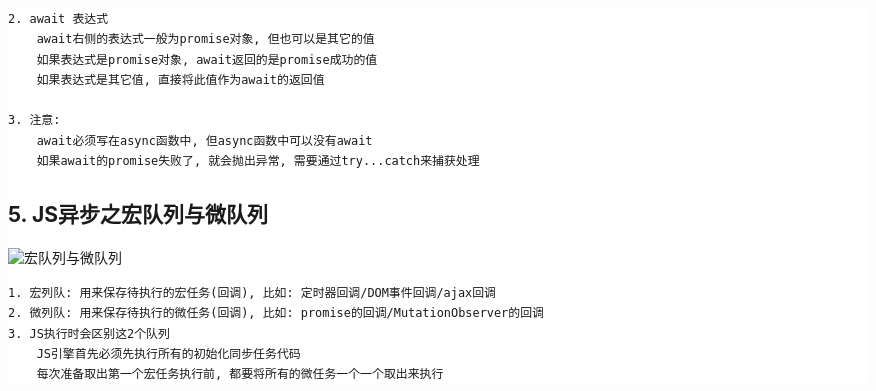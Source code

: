     2. await 表达式
        await右侧的表达式一般为promise对象, 但也可以是其它的值
        如果表达式是promise对象, await返回的是promise成功的值
        如果表达式是其它值, 直接将此值作为await的返回值
    
    3. 注意:
        await必须写在async函数中, 但async函数中可以没有await
        如果await的promise失败了, 就会抛出异常, 需要通过try...catch来捕获处理

## 5. JS异步之宏队列与微队列
![宏队列与微队列](http://vipkshttp1.wiz.cn/ks/share/resources/49c30824-dcdf-4bd0-af2a-708f490b44a1/92b8cbfb-a474-4859-943b-6048e9dc66f6/index_files/60b9ff398449db2dcfef9197e2187ae6.png)

	1. 宏列队: 用来保存待执行的宏任务(回调), 比如: 定时器回调/DOM事件回调/ajax回调
	2. 微列队: 用来保存待执行的微任务(回调), 比如: promise的回调/MutationObserver的回调
	3. JS执行时会区别这2个队列
		JS引擎首先必须先执行所有的初始化同步任务代码
		每次准备取出第一个宏任务执行前, 都要将所有的微任务一个一个取出来执行


